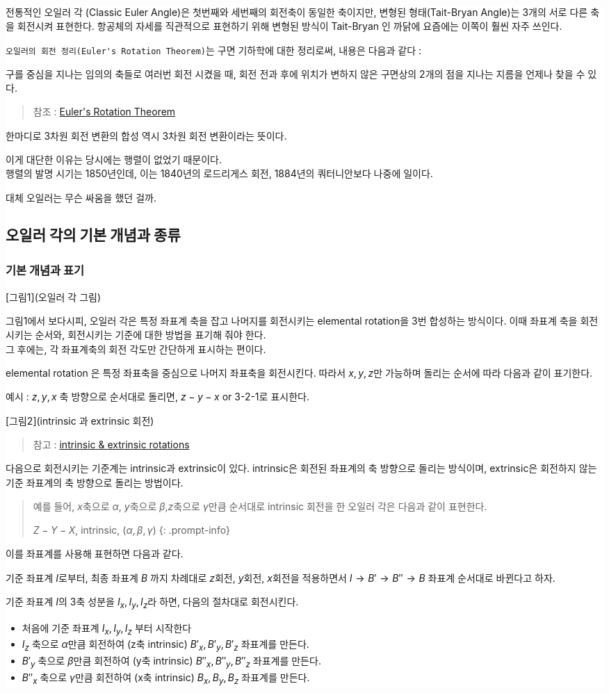 전통적인 오일러 각 (Classic Euler Angle)은 첫번째와 세번째의 회전축이 동일한 축이지만, 변형된 형태(Tait-Bryan Angle)는 3개의 서로 다른 축을 회전시켜 표현한다. 
항공체의 자세를 직관적으로 표현하기 위해 변형된 방식이 Tait-Bryan 인 까닭에 요즘에는 이쪽이 훨씬 자주 쓰인다. 

`오일러의 회전 정리(Euler's Rotation Theorem)`는 구면 기하학에 대한 정리로써, 
내용은 다음과 같다 : 

구를 중심을 지나는 임의의 축들로 여러번 회전 시켰을 때, 회전 전과 후에 위치가 변하지 않은 구면상의 2개의 점을 지나는 지름을 언제나 찾을 수 있다.
> 참조 : [Euler's Rotation Theorem](https://en.wikipedia.org/wiki/Euler%27s_rotation_theorem)

한마디로 3차원 회전 변환의 합성 역시 3차원 회전 변환이라는 뜻이다.  

이게 대단한 이유는 당시에는 행렬이 없었기 때문이다.  
행렬의 발명 시기는 1850년인데, 이는 1840년의 로드리게스 회전, 1884년의 쿼터니안보다 나중에 일이다.   

대체 오일러는 무슨 싸움을 했던 걸까.

## 오일러 각의 기본 개념과 종류

### 기본 개념과 표기
[그림1](오일러 각 그림)

그림1에서 보다시피, 오일러 각은 특정 좌표계 축을 잡고 나머지를 회전시키는 elemental rotation을 3번 합성하는 방식이다. 이때 좌표계 축을 회전시키는 순서와, 회전시키는 기준에 대한 방법을 표기해 줘야 한다.  
그 후에는, 각 좌표계축의 회전 각도만 간단하게 표시하는 편이다. 

elemental rotation 은 특정 좌표축을 중심으로 나머지 좌표축을 회전시킨다. 
따라서 $x,y,z$만 가능하며 돌리는 순서에 따라 다음과 같이 표기한다.

예시 : $z,y,x$ 축 방향으로 순서대로 돌리면, $z-y-x$ or 3-2-1로 표시한다.

[그림2](intrinsic 과 extrinsic 회전)

> 참고 : [intrinsic & extrinsic rotations](https://en.wikipedia.org/wiki/Davenport_chained_rotations#Intrinsic_rotations)


다음으로 회전시키는 기준계는 intrinsic과 extrinsic이 있다.
intrinsic은 회전된 좌표계의 축 방향으로 돌리는 방식이며,
extrinsic은 회전하지 않는 기준 좌표계의 축 방향으로 돌리는 방법이다. 

> 예를 들어, $x$축으로 $\alpha$, $y$축으로 $\beta$,$z$축으로 $\gamma$만큼 순서대로 intrinsic 회전을 한 오일러 각은 다음과 같이 표현한다.  
> 
> $Z-Y-X$, intrinsic, $(\alpha, \beta, \gamma)$
{: .prompt-info}

이를 좌표계를 사용해 표현하면 다음과 같다. 

기준 좌표계 $I$로부터, 최종 좌표계 $B$ 까지 차례대로 $z$회전, $y$회전, $x$회전을 적용하면서
$I \rightarrow B'\rightarrow B'' \rightarrow B$ 좌표계 순서대로 바뀐다고 하자.

기준 좌표계 $I$의 3축 성분을 $I_x, I_y, I_z$라 하면, 다음의 절차대로 회전시킨다. 

- 처음에 기준 좌표계 $I_x, I_y,I_z$ 부터 시작한다
- $I_z$ 축으로 $\alpha$만큼 회전하여 (z축 intrinsic) $B'_x, B'_y, B'_z$ 좌표계를 만든다.
- $B'_y$ 축으로 $\beta$만큼 회전하여 (y축 intrinsic) $B''_x, B''_y, B''_z$ 좌표계를 만든다.
- $B''_x$ 축으로 $\gamma$만큼 회전하여 (x축 intrinsic) $B_x, B_y, B_z$ 좌표계를 만든다.
